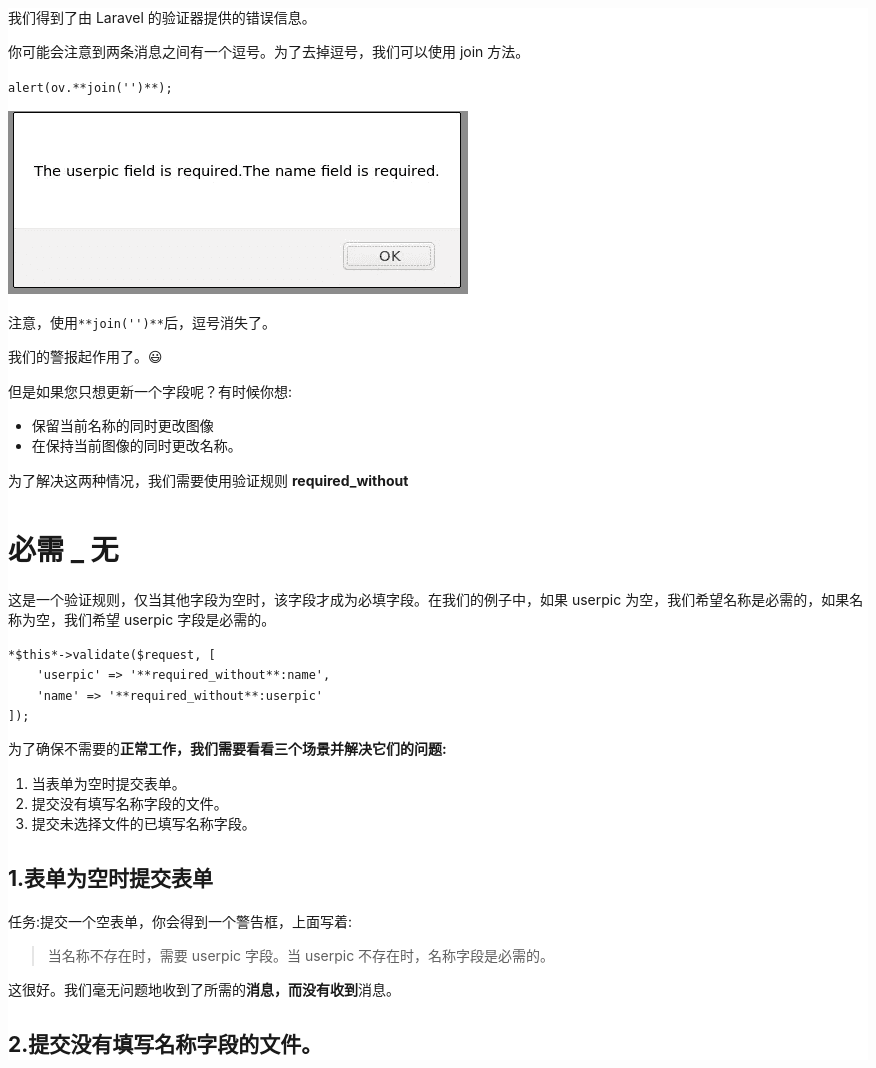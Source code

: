 我们得到了由 Laravel 的验证器提供的错误信息。

你可能会注意到两条消息之间有一个逗号。为了去掉逗号，我们可以使用 join 方法。

```
alert(ov.**join('')**);
```

![](img/a82fd5d1f14d6afe12e720e74d7fa5bc.png)

注意，使用`**join('')**`后，逗号消失了。

我们的警报起作用了。😃

但是如果您只想更新一个字段呢？有时候你想:

*   保留当前名称的同时更改图像
*   在保持当前图像的同时更改名称。

为了解决这两种情况，我们需要使用验证规则 **required_without**

# 必需 _ 无

这是一个验证规则，仅当其他字段为空时，该字段才成为必填字段。在我们的例子中，如果 userpic 为空，我们希望名称是必需的，如果名称为空，我们希望 userpic 字段是必需的。

```
*$this*->validate($request, [
    'userpic' => '**required_without**:name',
    'name' => '**required_without**:userpic'
]);
```

为了确保不需要的**正常工作，我们需要看看三个场景并解决它们的问题:**

1.  当表单为空时提交表单。
2.  提交没有填写名称字段的文件。
3.  提交未选择文件的已填写名称字段。

## 1.表单为空时提交表单

任务:提交一个空表单，你会得到一个警告框，上面写着:

> 当名称不存在时，需要 userpic 字段。当 userpic 不存在时，名称字段是必需的。

这很好。我们毫无问题地收到了所需的**消息，而没有收到**消息。

## 2.提交没有填写名称字段的文件。
